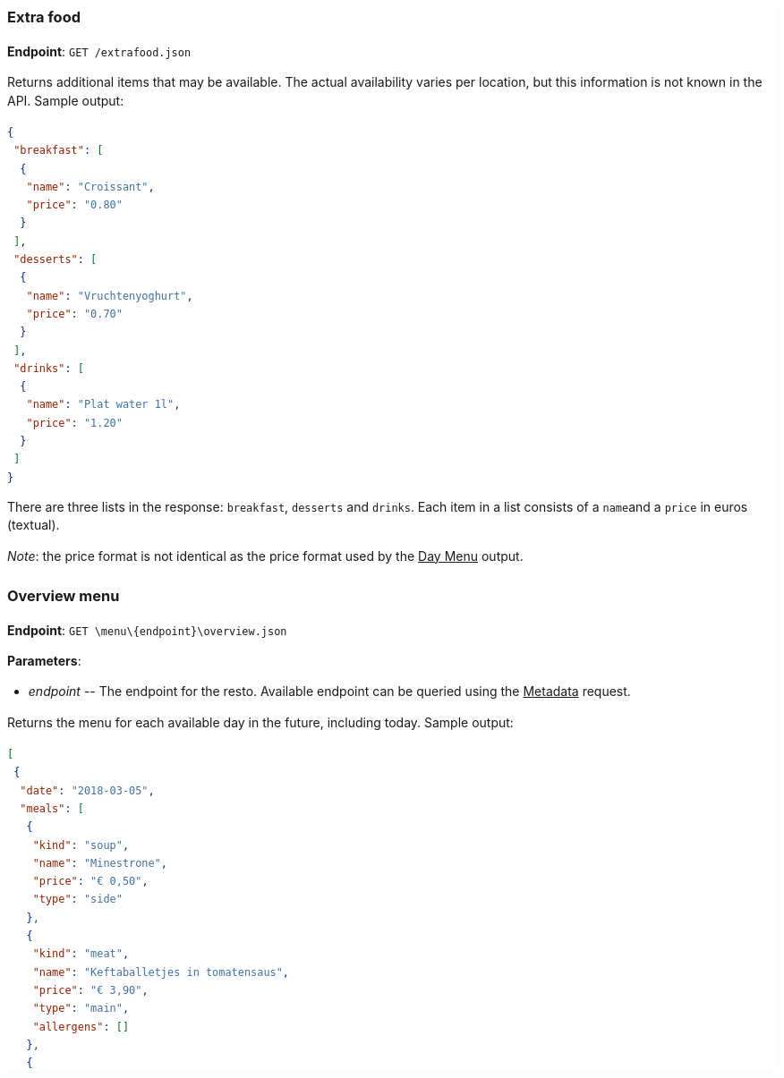 ### Extra food

**Endpoint**: `GET /extrafood.json`

Returns additional items that may be available. The actual availability varies per location, but this information is not
known in the API. Sample output:

```json
{
 "breakfast": [
  {
   "name": "Croissant",
   "price": "0.80"
  }
 ],
 "desserts": [
  {
   "name": "Vruchtenyoghurt",
   "price": "0.70"
  }
 ],
 "drinks": [
  {
   "name": "Plat water 1l",
   "price": "1.20"
  }
 ]
}
```

There are three lists in the response: `breakfast`, `desserts` and `drinks`. Each item in a list consists of a `name`and
a `price` in euros (textual).

_Note_: the price format is not identical as the price format used by the [Day Menu](#day-menu) output.

### Overview menu

**Endpoint**: `GET \menu\{endpoint}\overview.json`

**Parameters**:

- _endpoint_ -- The endpoint for the resto. Available endpoint can be queried using the [Metadata](#metadata) request.

Returns the menu for each available day in the future, including today. Sample output:

```json
[
 {
  "date": "2018-03-05",
  "meals": [
   {
    "kind": "soup",
    "name": "Minestrone",
    "price": "€ 0,50",
    "type": "side"
   },
   {
    "kind": "meat",
    "name": "Keftaballetjes in tomatensaus",
    "price": "€ 3,90",
    "type": "main",
    "allergens": []
   },
   {
```